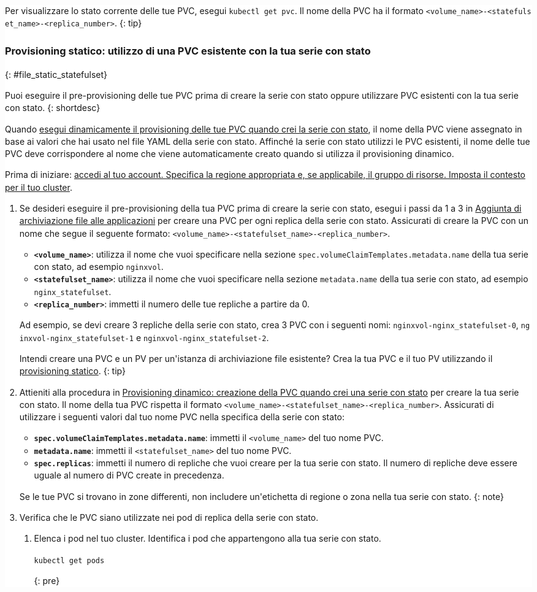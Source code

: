    Per visualizzare lo stato corrente delle tue PVC, esegui `kubectl get pvc`. Il nome della PVC ha il formato `<volume_name>-<statefulset_name>-<replica_number>`.
   {: tip}

### Provisioning statico: utilizzo di una PVC esistente con la tua serie con stato
{: #file_static_statefulset}

Puoi eseguire il pre-provisioning delle tue PVC prima di creare la serie con stato oppure utilizzare PVC esistenti con la tua serie con stato.
{: shortdesc}

Quando [esegui dinamicamente il provisioning delle tue PVC quando crei la serie con stato](#file_dynamic_statefulset), il nome della PVC viene assegnato in base ai valori che hai usato nel file YAML della serie con stato. Affinché la serie con stato utilizzi le PVC esistenti, il nome delle tue PVC deve corrispondere al nome che viene automaticamente creato quando si utilizza il provisioning dinamico.

Prima di iniziare: [accedi al tuo account. Specifica la regione appropriata e, se applicabile, il gruppo di risorse. Imposta il contesto per il tuo cluster](/docs/containers?topic=containers-cs_cli_install#cs_cli_configure).

1. Se desideri eseguire il pre-provisioning della tua PVC prima di creare la serie con stato, esegui i passi da 1 a 3 in [Aggiunta di archiviazione file alle applicazioni](#add_file) per creare una PVC per ogni replica della serie con stato. Assicurati di creare la PVC con un nome che segue il seguente formato: `<volume_name>-<statefulset_name>-<replica_number>`.
   - **`<volume_name>`**: utilizza il nome che vuoi specificare nella sezione `spec.volumeClaimTemplates.metadata.name` della tua serie con stato, ad esempio `nginxvol`.
   - **`<statefulset_name>`**: utilizza il nome che vuoi specificare nella sezione `metadata.name` della tua serie con stato, ad esempio `nginx_statefulset`.
   - **`<replica_number>`**: immetti il numero delle tue repliche a partire da 0.

   Ad esempio, se devi creare 3 repliche della serie con stato, crea 3 PVC con i seguenti nomi: `nginxvol-nginx_statefulset-0`, `nginxvol-nginx_statefulset-1` e `nginxvol-nginx_statefulset-2`.  

   Intendi creare una PVC e un PV per un'istanza di archiviazione file esistente? Crea la tua PVC e il tuo PV utilizzando il [provisioning statico](#existing_file).
   {: tip}

2. Attieniti alla procedura in [Provisioning dinamico: creazione della PVC quando crei una serie con stato](#file_dynamic_statefulset) per creare la tua serie con stato. Il nome della tua PVC rispetta il formato `<volume_name>-<statefulset_name>-<replica_number>`. Assicurati di utilizzare i seguenti valori dal tuo nome PVC nella specifica della serie con stato:
   - **`spec.volumeClaimTemplates.metadata.name`**: immetti il `<volume_name>` del tuo nome PVC.
   - **`metadata.name`**: immetti il `<statefulset_name>` del tuo nome PVC.
   - **`spec.replicas`**: immetti il numero di repliche che vuoi creare per la tua serie con stato. Il numero di repliche deve essere uguale al numero di PVC create in precedenza.

   Se le tue PVC si trovano in zone differenti, non includere un'etichetta di regione o zona nella tua serie con stato.
   {: note}

3. Verifica che le PVC siano utilizzate nei pod di replica della serie con stato.
   1. Elenca i pod nel tuo cluster. Identifica i pod che appartengono alla tua serie con stato.
      ```
      kubectl get pods
      ```
      {: pre}
